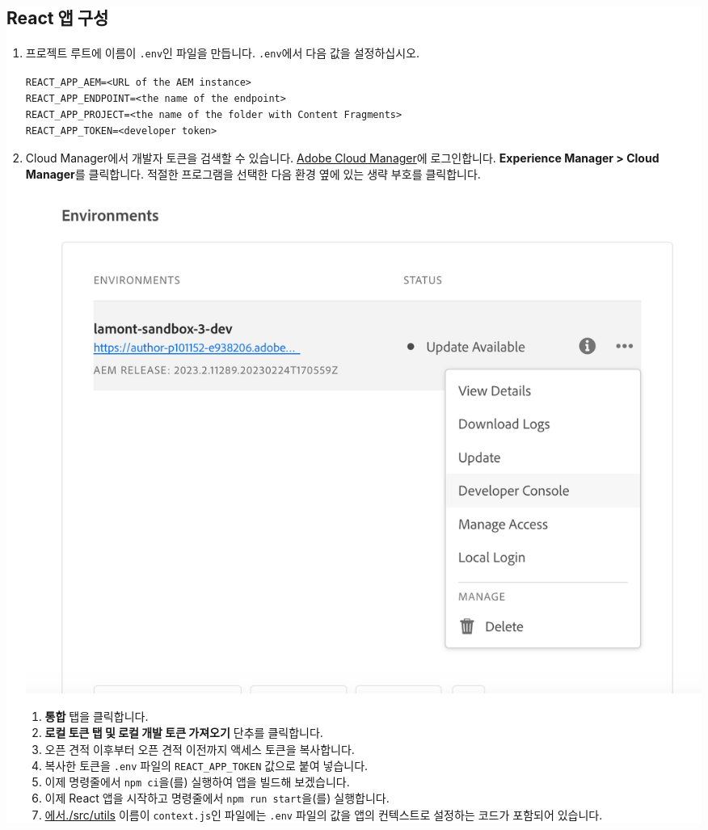 ## React 앱 구성

1. 프로젝트 루트에 이름이 `.env`인 파일을 만듭니다. `.env`에서 다음 값을 설정하십시오.

   ```
   REACT_APP_AEM=<URL of the AEM instance>
   REACT_APP_ENDPOINT=<the name of the endpoint>
   REACT_APP_PROJECT=<the name of the folder with Content Fragments>
   REACT_APP_TOKEN=<developer token>
   ```

1. Cloud Manager에서 개발자 토큰을 검색할 수 있습니다. [Adobe Cloud Manager](https://experience.adobe.com/)에 로그인합니다. __Experience Manager > Cloud Manager__&#x200B;를 클릭합니다. 적절한 프로그램을 선택한 다음 환경 옆에 있는 생략 부호를 클릭합니다.

   ![AEM Developer Console](./assets/2/developer-console.png)

   1. __통합__ 탭을 클릭합니다.
   1. __로컬 토큰 탭 및 로컬 개발 토큰 가져오기__ 단추를 클릭합니다.
   1. 오픈 견적 이후부터 오픈 견적 이전까지 액세스 토큰을 복사합니다.
   1. 복사한 토큰을 `.env` 파일의 `REACT_APP_TOKEN` 값으로 붙여 넣습니다.
   1. 이제 명령줄에서 `npm ci`을(를) 실행하여 앱을 빌드해 보겠습니다.
   1. 이제 React 앱을 시작하고 명령줄에서 `npm run start`을(를) 실행합니다.
   1. [에서./src/utils](https://github.com/lamontacrook/headless-first/tree/main/src/utils) 이름이 `context.js`인 파일에는 `.env` 파일의 값을 앱의 컨텍스트로 설정하는 코드가 포함되어 있습니다.

